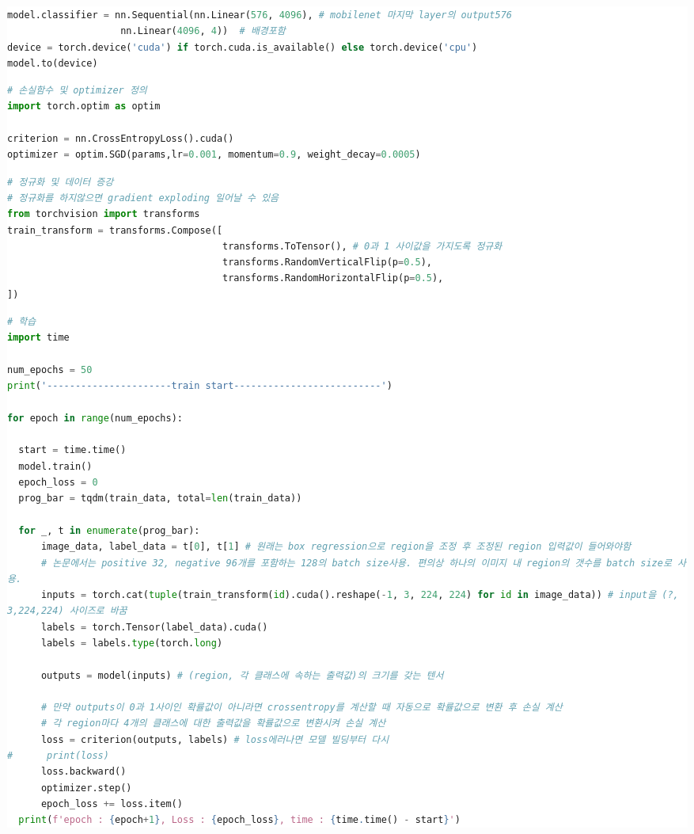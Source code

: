 ```python
model.classifier = nn.Sequential(nn.Linear(576, 4096), # mobilenet 마지막 layer의 output576
                    nn.Linear(4096, 4))  # 배경포함
device = torch.device('cuda') if torch.cuda.is_available() else torch.device('cpu')
model.to(device)
```

```python
# 손실함수 및 optimizer 정의
import torch.optim as optim

criterion = nn.CrossEntropyLoss().cuda()
optimizer = optim.SGD(params,lr=0.001, momentum=0.9, weight_decay=0.0005)
```

```python
# 정규화 및 데이터 증강
# 정규화를 하지않으면 gradient exploding 일어날 수 있음
from torchvision import transforms
train_transform = transforms.Compose([
                                      transforms.ToTensor(), # 0과 1 사이값을 가지도록 정규화
                                      transforms.RandomVerticalFlip(p=0.5),
                                      transforms.RandomHorizontalFlip(p=0.5),
])
```

```python
# 학습
import time

num_epochs = 50
print('----------------------train start--------------------------')

for epoch in range(num_epochs):

  start = time.time()
  model.train()
  epoch_loss = 0
  prog_bar = tqdm(train_data, total=len(train_data))

  for _, t in enumerate(prog_bar):
      image_data, label_data = t[0], t[1] # 원래는 box regression으로 region을 조정 후 조정된 region 입력값이 들어와야함
      # 논문에서는 positive 32, negative 96개를 포함하는 128의 batch size사용. 편의상 하나의 이미지 내 region의 갯수를 batch size로 사용.
      inputs = torch.cat(tuple(train_transform(id).cuda().reshape(-1, 3, 224, 224) for id in image_data)) # input을 (?,3,224,224) 사이즈로 바꿈
      labels = torch.Tensor(label_data).cuda()
      labels = labels.type(torch.long)

      outputs = model(inputs) # (region, 각 클래스에 속하는 출력값)의 크기를 갖는 텐서

      # 만약 outputs이 0과 1사이인 확률값이 아니라면 crossentropy를 계산할 때 자동으로 확률값으로 변환 후 손실 계산
      # 각 region마다 4개의 클래스에 대한 출력값을 확률값으로 변환시켜 손실 계산
      loss = criterion(outputs, labels) # loss에러나면 모델 빌딩부터 다시
#      print(loss)
      loss.backward()
      optimizer.step()
      epoch_loss += loss.item()
  print(f'epoch : {epoch+1}, Loss : {epoch_loss}, time : {time.time() - start}')
```
